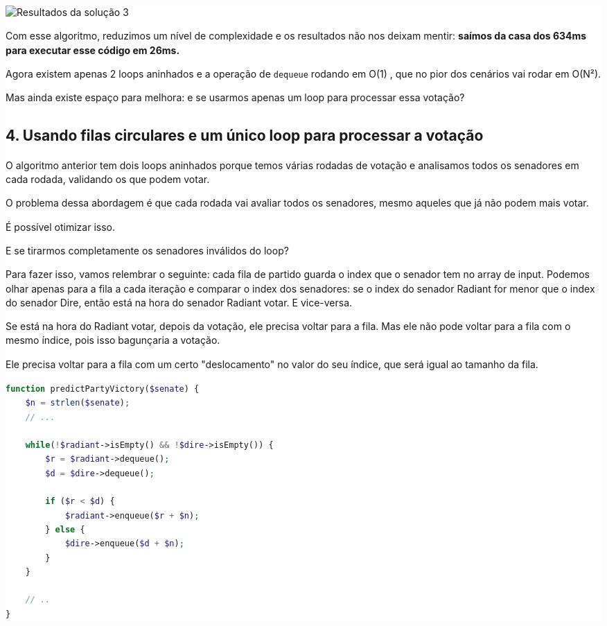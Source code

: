 ![Resultados da solução 3](https://dev-to-uploads.s3.amazonaws.com/uploads/articles/ve6yexrldmr1jri9y64p.png)


Com esse algoritmo, reduzimos um nível de complexidade e os resultados não nos deixam mentir: **saímos da casa dos 634ms para executar esse código em 26ms.**

Agora existem apenas 2 loops aninhados e a operação de `dequeue` rodando em O(1) , que no pior dos cenários vai rodar em O(N²).

Mas ainda existe espaço para melhora: e se usarmos apenas um loop para processar essa votação?

## 4. Usando filas circulares e um único loop para processar a votação

O algoritmo anterior tem dois loops aninhados porque temos várias rodadas de votação e analisamos todos os senadores em cada rodada, validando os que podem votar.

O problema dessa abordagem é que cada rodada vai avaliar todos os senadores, mesmo aqueles que já não podem mais votar.

É possível otimizar isso.

E se tirarmos completamente os senadores inválidos do loop?

Para fazer isso, vamos relembrar o seguinte: cada fila de partido guarda o index que o senador tem no array de input.
Podemos olhar apenas para a fila a cada iteração e comparar o index dos senadores: se o index do senador Radiant for menor que o index do senador Dire, então está na hora do senador Radiant votar.
E vice-versa.

Se está na hora do Radiant votar, depois da votação, ele precisa voltar para a fila.
Mas ele não pode voltar para a fila com o mesmo índice, pois isso bagunçaria a votação.

Ele precisa voltar para a fila com um certo "deslocamento" no valor do seu índice, que será igual ao tamanho da fila. 

```php
function predictPartyVictory($senate) {
    $n = strlen($senate);
    // ...
    
    while(!$radiant->isEmpty() && !$dire->isEmpty()) {
        $r = $radiant->dequeue();
        $d = $dire->dequeue();

        if ($r < $d) {
            $radiant->enqueue($r + $n);
        } else {
            $dire->enqueue($d + $n);
        }
    }
    
    // ..    
}
```

